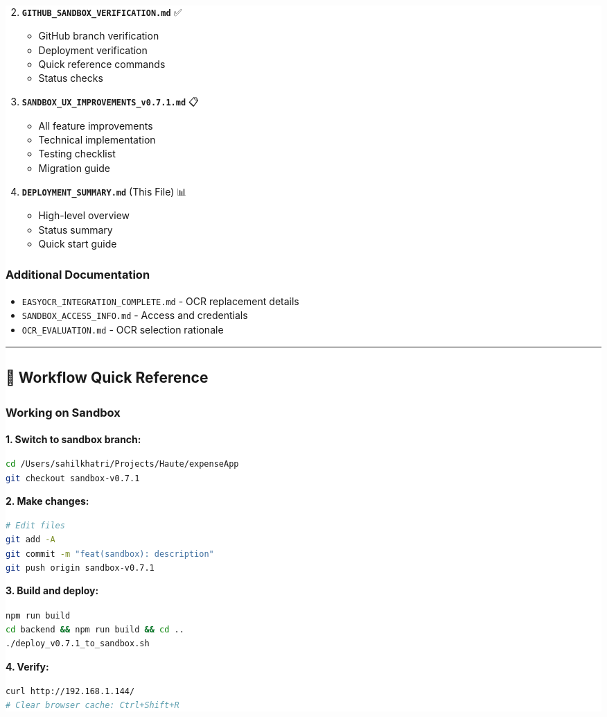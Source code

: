 2. **`GITHUB_SANDBOX_VERIFICATION.md`** ✅
   - GitHub branch verification
   - Deployment verification
   - Quick reference commands
   - Status checks

3. **`SANDBOX_UX_IMPROVEMENTS_v0.7.1.md`** 📋
   - All feature improvements
   - Technical implementation
   - Testing checklist
   - Migration guide

4. **`DEPLOYMENT_SUMMARY.md`** (This File) 📊
   - High-level overview
   - Status summary
   - Quick start guide

### Additional Documentation
- `EASYOCR_INTEGRATION_COMPLETE.md` - OCR replacement details
- `SANDBOX_ACCESS_INFO.md` - Access and credentials
- `OCR_EVALUATION.md` - OCR selection rationale

---

## 🔄 Workflow Quick Reference

### Working on Sandbox

**1. Switch to sandbox branch:**
```bash
cd /Users/sahilkhatri/Projects/Haute/expenseApp
git checkout sandbox-v0.7.1
```

**2. Make changes:**
```bash
# Edit files
git add -A
git commit -m "feat(sandbox): description"
git push origin sandbox-v0.7.1
```

**3. Build and deploy:**
```bash
npm run build
cd backend && npm run build && cd ..
./deploy_v0.7.1_to_sandbox.sh
```

**4. Verify:**
```bash
curl http://192.168.1.144/
# Clear browser cache: Ctrl+Shift+R
```
